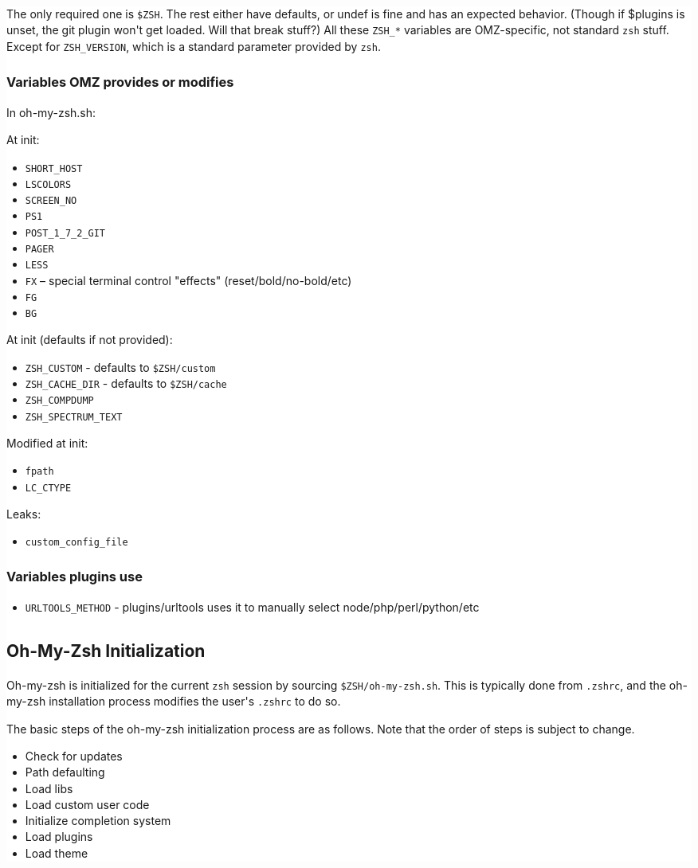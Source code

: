 The only required one is `$ZSH`. The rest either have defaults, or undef is fine and has an expected behavior. (Though if $plugins is unset, the git plugin won't get loaded. Will that break stuff?) All these `ZSH_*` variables are OMZ-specific, not standard `zsh` stuff. Except for `ZSH_VERSION`, which is a standard parameter provided by `zsh`.

### Variables OMZ provides or modifies

In oh-my-zsh.sh:

At init:
- `SHORT_HOST`
- `LSCOLORS`
- `SCREEN_NO`
- `PS1`
- `POST_1_7_2_GIT`
- `PAGER`
- `LESS`
- `FX`  – special terminal control "effects" (reset/bold/no-bold/etc)
- `FG`
- `BG`

At init (defaults if not provided):
- `ZSH_CUSTOM`  - defaults to `$ZSH/custom`
- `ZSH_CACHE_DIR` - defaults to `$ZSH/cache`
- `ZSH_COMPDUMP`
- `ZSH_SPECTRUM_TEXT`

Modified at init:
- `fpath`
- `LC_CTYPE`

Leaks:
- `custom_config_file`

### Variables plugins use

- `URLTOOLS_METHOD` - plugins/urltools uses it to manually select node/php/perl/python/etc

##  Oh-My-Zsh Initialization ##

Oh-my-zsh is initialized for the current `zsh` session by sourcing `$ZSH/oh-my-zsh.sh`. This is typically done from `.zshrc`, and the oh-my-zsh installation process modifies the user's `.zshrc` to do so.

The basic steps of the oh-my-zsh initialization process are as follows. Note that the order of steps is subject to change.

- Check for updates
- Path defaulting
- Load libs
- Load custom user code
- Initialize completion system
- Load plugins
- Load theme
